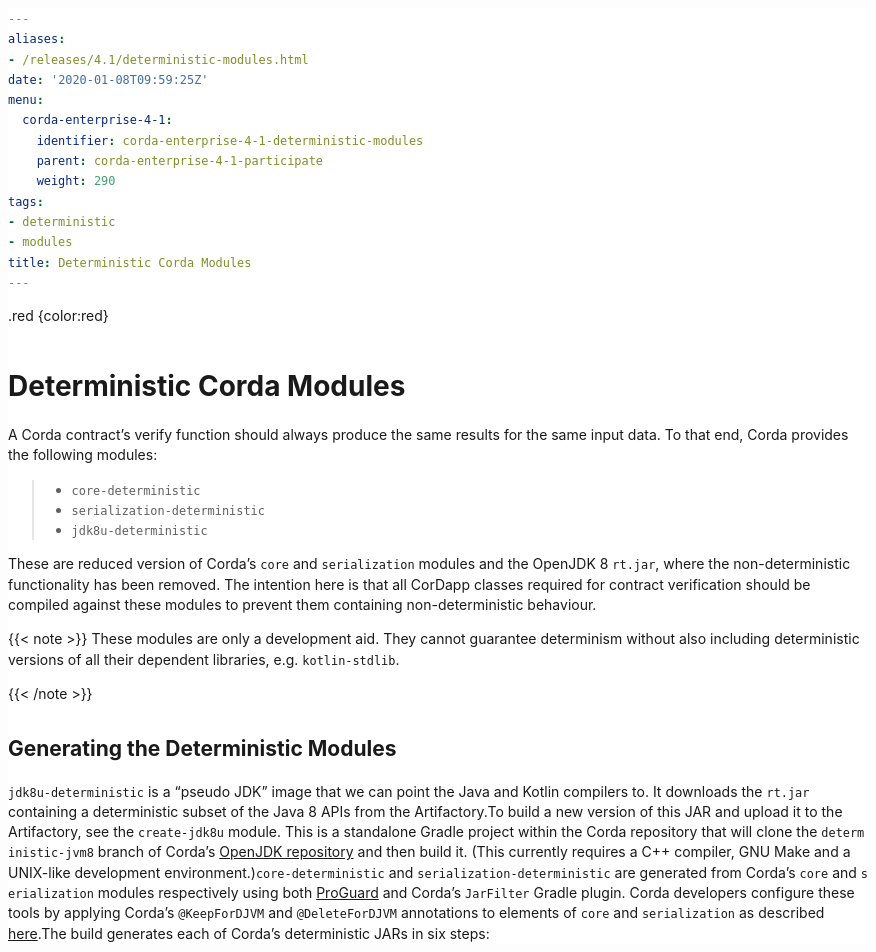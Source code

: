 ```yaml
---
aliases:
- /releases/4.1/deterministic-modules.html
date: '2020-01-08T09:59:25Z'
menu:
  corda-enterprise-4-1:
    identifier: corda-enterprise-4-1-deterministic-modules
    parent: corda-enterprise-4-1-participate
    weight: 290
tags:
- deterministic
- modules
title: Deterministic Corda Modules
---
```


 .red {color:red} 

# Deterministic Corda Modules

A Corda contract’s verify function should always produce the same results for the same input data. To that end,
Corda provides the following modules:

> 
> 
> * `core-deterministic`
> * `serialization-deterministic`
> * `jdk8u-deterministic`


These are reduced version of Corda’s `core` and `serialization` modules and the OpenJDK 8 `rt.jar`, where the
non-deterministic functionality has been removed. The intention here is that all CorDapp classes required for
contract verification should be compiled against these modules to prevent them containing non-deterministic behaviour.

{{< note >}}
These modules are only a development aid. They cannot guarantee determinism without also including
deterministic versions of all their dependent libraries, e.g. `kotlin-stdlib`.

{{< /note >}}

## Generating the Deterministic Modules

`jdk8u-deterministic` is a “pseudo JDK” image that we can point the Java and Kotlin compilers to. It downloads the
`rt.jar` containing a deterministic subset of the Java 8 APIs from the Artifactory.To build a new version of this JAR and upload it to the Artifactory, see the `create-jdk8u` module. This is a
standalone Gradle project within the Corda repository that will clone the `deterministic-jvm8` branch of Corda’s
[OpenJDK repository](https://github.com/corda/openjdk) and then build it. (This currently requires a C++ compiler,
GNU Make and a UNIX-like development environment.)`core-deterministic` and `serialization-deterministic` are generated from Corda’s `core` and `serialization`
modules respectively using both [ProGuard](https://www.guardsquare.com/en/proguard) and Corda’s `JarFilter` Gradle
plugin. Corda developers configure these tools by applying Corda’s `@KeepForDJVM` and `@DeleteForDJVM`
annotations to elements of `core` and `serialization` as described [here](#deterministic-annotations).The build generates each of Corda’s deterministic JARs in six steps:
